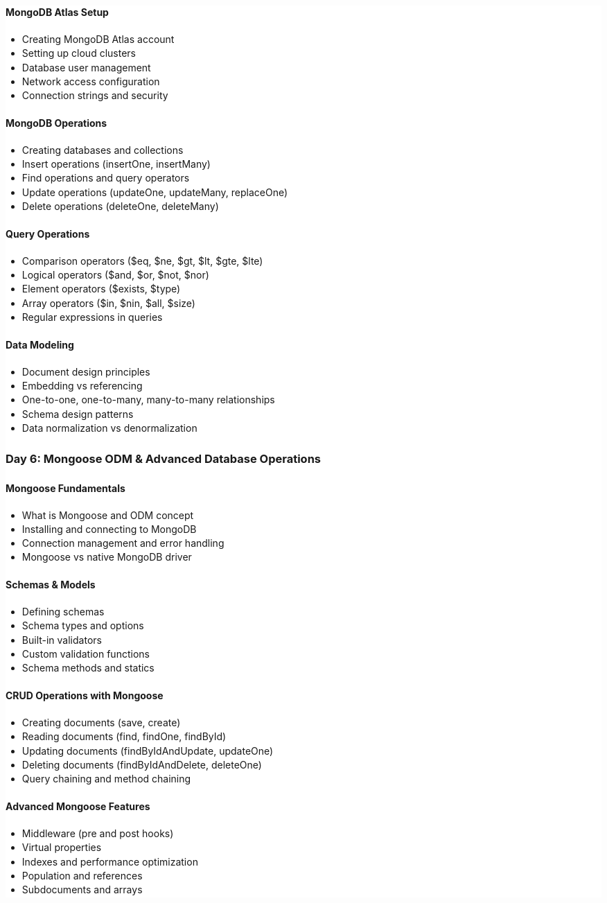 #### MongoDB Atlas Setup
- Creating MongoDB Atlas account
- Setting up cloud clusters
- Database user management
- Network access configuration
- Connection strings and security

#### MongoDB Operations
- Creating databases and collections
- Insert operations (insertOne, insertMany)
- Find operations and query operators
- Update operations (updateOne, updateMany, replaceOne)
- Delete operations (deleteOne, deleteMany)

#### Query Operations
- Comparison operators ($eq, $ne, $gt, $lt, $gte, $lte)
- Logical operators ($and, $or, $not, $nor)
- Element operators ($exists, $type)
- Array operators ($in, $nin, $all, $size)
- Regular expressions in queries

#### Data Modeling
- Document design principles
- Embedding vs referencing
- One-to-one, one-to-many, many-to-many relationships
- Schema design patterns
- Data normalization vs denormalization

### Day 6: Mongoose ODM & Advanced Database Operations

#### Mongoose Fundamentals
- What is Mongoose and ODM concept
- Installing and connecting to MongoDB
- Connection management and error handling
- Mongoose vs native MongoDB driver

#### Schemas & Models
- Defining schemas
- Schema types and options
- Built-in validators
- Custom validation functions
- Schema methods and statics

#### CRUD Operations with Mongoose
- Creating documents (save, create)
- Reading documents (find, findOne, findById)
- Updating documents (findByIdAndUpdate, updateOne)
- Deleting documents (findByIdAndDelete, deleteOne)
- Query chaining and method chaining

#### Advanced Mongoose Features
- Middleware (pre and post hooks)
- Virtual properties
- Indexes and performance optimization
- Population and references
- Subdocuments and arrays

